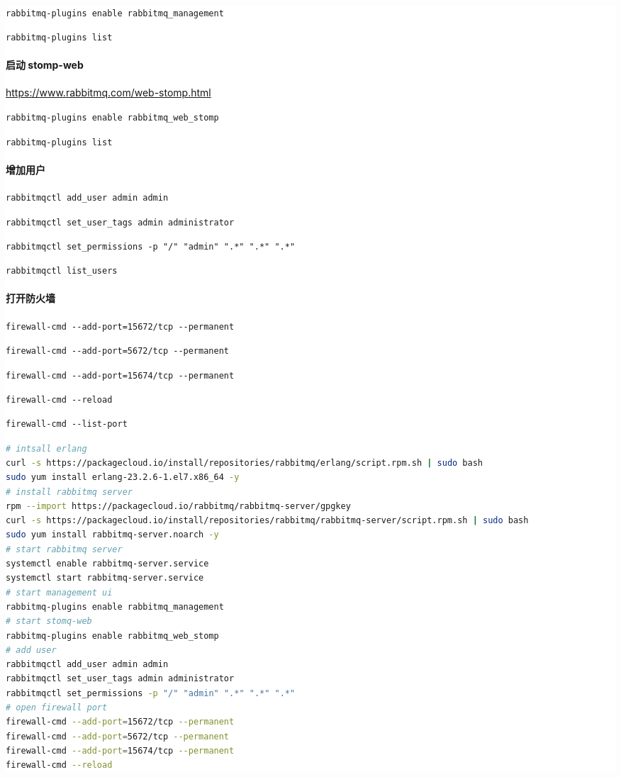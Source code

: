 `rabbitmq-plugins enable rabbitmq_management`

`rabbitmq-plugins list`

#### 启动 stomp-web

<https://www.rabbitmq.com/web-stomp.html>

`rabbitmq-plugins enable rabbitmq_web_stomp`

`rabbitmq-plugins list`

#### 增加用户

`rabbitmqctl add_user admin admin`

`rabbitmqctl set_user_tags admin administrator`

`rabbitmqctl set_permissions -p "/" "admin" ".*" ".*" ".*"`

`rabbitmqctl list_users`

#### 打开防火墙

`firewall-cmd --add-port=15672/tcp --permanent`

`firewall-cmd --add-port=5672/tcp --permanent`

`firewall-cmd --add-port=15674/tcp --permanent`

`firewall-cmd --reload`

`firewall-cmd --list-port`

```bash
# intsall erlang
curl -s https://packagecloud.io/install/repositories/rabbitmq/erlang/script.rpm.sh | sudo bash
sudo yum install erlang-23.2.6-1.el7.x86_64 -y
# install rabbitmq server
rpm --import https://packagecloud.io/rabbitmq/rabbitmq-server/gpgkey
curl -s https://packagecloud.io/install/repositories/rabbitmq/rabbitmq-server/script.rpm.sh | sudo bash
sudo yum install rabbitmq-server.noarch -y
# start rabbitmq server
systemctl enable rabbitmq-server.service
systemctl start rabbitmq-server.service
# start management ui
rabbitmq-plugins enable rabbitmq_management
# start stomq-web
rabbitmq-plugins enable rabbitmq_web_stomp
# add user
rabbitmqctl add_user admin admin
rabbitmqctl set_user_tags admin administrator
rabbitmqctl set_permissions -p "/" "admin" ".*" ".*" ".*"
# open firewall port
firewall-cmd --add-port=15672/tcp --permanent
firewall-cmd --add-port=5672/tcp --permanent
firewall-cmd --add-port=15674/tcp --permanent
firewall-cmd --reload
```
